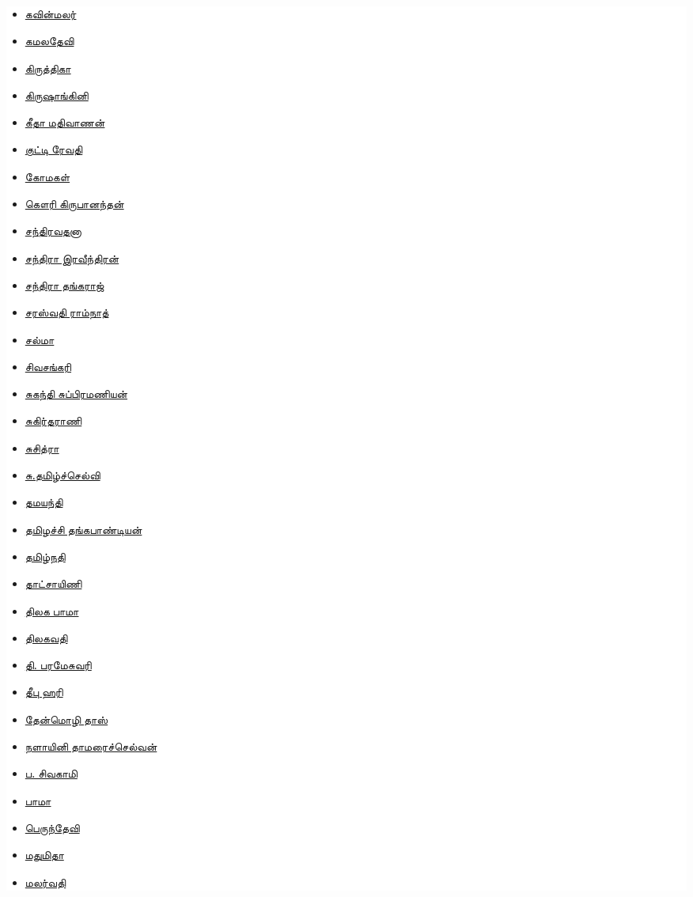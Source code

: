-   [கவின்மலர்](கவின்மலர் "wikilink")

-   [கமலதேவி](கமலதேவி "wikilink")

-   [கிருத்திகா](கிருத்திகா "wikilink")

-   [கிருஷாங்கினி](க்ருஷாங்கினி "wikilink")

-   [கீதா மதிவாணன்](கீதா_மதிவாணன் "wikilink")

-   [குட்டி ரேவதி](குட்டி_ரேவதி "wikilink")

-   [கோமகள்](கோமகள் "wikilink")

-   [கௌரி கிருபானந்தன்](கௌரி_கிருபானந்தன் "wikilink")

-   [சந்திரவதனா](சந்திரவதனா "wikilink")

-   [சந்திரா இரவீந்திரன்](சந்திரா_இரவீந்திரன் "wikilink")

-   [சந்திரா தங்கராஜ்](சந்திரா_தங்கராஜ் "wikilink")

-   [சரஸ்வதி ராம்நாத்](சரஸ்வதி_ராம்நாத் "wikilink")

-   [சல்மா](சல்மா "wikilink")

-   [சிவசங்கரி](சிவசங்கரி "wikilink")

-   [சுகந்தி சுப்பிரமணியன்](சுகந்தி_சுப்பிரமணியன் "wikilink")

-   [சுகிர்தராணி](சுகிர்தராணி "wikilink")

-   [சுசித்ரா](சுசித்ரா "wikilink")

-   [சு.தமிழ்ச்செல்வி](சு.தமிழ்ச்செல்வி "wikilink")

-   [தமயந்தி](தமயந்தி "wikilink")

-   [தமிழச்சி தங்கபாண்டியன்](தமிழச்சி_தங்கபாண்டியன் "wikilink")

-   [தமிழ்நதி](தமிழ்நதி "wikilink")

-   [தாட்சாயிணி](தாட்சாயிணி "wikilink")

-   [திலக பாமா](திலக_பாமா "wikilink")

-   [திலகவதி](திலகவதி "wikilink")

-   [தி. பரமேசுவரி](தி._பரமேசுவரி "wikilink")

-   [தீபு ஹரி](தீபு_ஹரி "wikilink")

-   [தேன்மொழி தாஸ்](தேன்மொழி_தாஸ் "wikilink")

-   [நளாயினி தாமரைச்செல்வன்](நளாயினி_தாமரைச்செல்வன் "wikilink")

-   [ப. சிவகாமி](ப._சிவகாமி "wikilink")

-   [பாமா](பாமா "wikilink")

-   [பெருந்தேவி](பெருந்தேவி "wikilink")

-   [மதுமிதா](மதுமிதா "wikilink")

-   [மலர்வதி](மலர்வதி "wikilink")
